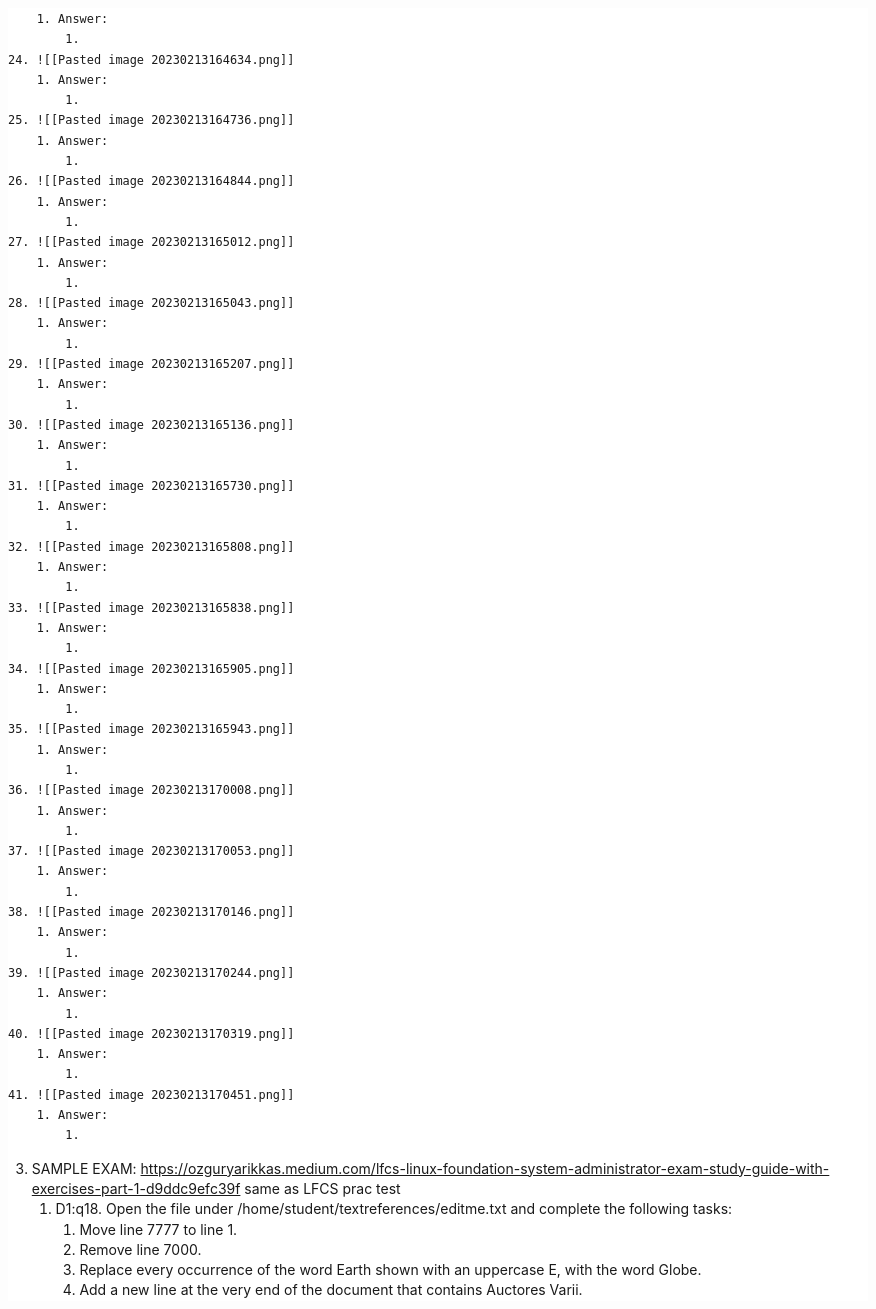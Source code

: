 		1. Answer: 
			1. 
	24. ![[Pasted image 20230213164634.png]]
		1. Answer: 
			1. 
	25. ![[Pasted image 20230213164736.png]]
		1. Answer: 
			1. 
	26. ![[Pasted image 20230213164844.png]]
		1. Answer: 
			1. 
	27. ![[Pasted image 20230213165012.png]]
		1. Answer: 
			1. 
	28. ![[Pasted image 20230213165043.png]]
		1. Answer: 
			1. 
	29. ![[Pasted image 20230213165207.png]]
		1. Answer: 
			1. 
	30. ![[Pasted image 20230213165136.png]]
		1. Answer: 
			1. 
	31. ![[Pasted image 20230213165730.png]]
		1. Answer: 
			1. 
	32. ![[Pasted image 20230213165808.png]]
		1. Answer: 
			1. 
	33. ![[Pasted image 20230213165838.png]]
		1. Answer: 
			1. 
	34. ![[Pasted image 20230213165905.png]]
		1. Answer: 
			1. 
	35. ![[Pasted image 20230213165943.png]]
		1. Answer: 
			1. 
	36. ![[Pasted image 20230213170008.png]]
		1. Answer: 
			1. 
	37. ![[Pasted image 20230213170053.png]]
		1. Answer: 
			1. 
	38. ![[Pasted image 20230213170146.png]]
		1. Answer: 
			1. 
	39. ![[Pasted image 20230213170244.png]]
		1. Answer: 
			1. 
	40. ![[Pasted image 20230213170319.png]]
		1. Answer: 
			1. 
	41. ![[Pasted image 20230213170451.png]]
		1. Answer: 
			1. 
3. SAMPLE EXAM: https://ozguryarikkas.medium.com/lfcs-linux-foundation-system-administrator-exam-study-guide-with-exercises-part-1-d9ddc9efc39f same as LFCS prac test
	1. D1:q18. Open the file under  /home/student/textreferences/editme.txt and  complete the following tasks:  
		1. Move line 7777 to line 1.  
		2. Remove line 7000.  
		3. Replace every occurrence of the word Earth shown with  an uppercase E, with the word Globe.  
		4. Add a new line at the very end of the document that  contains Auctores Varii.